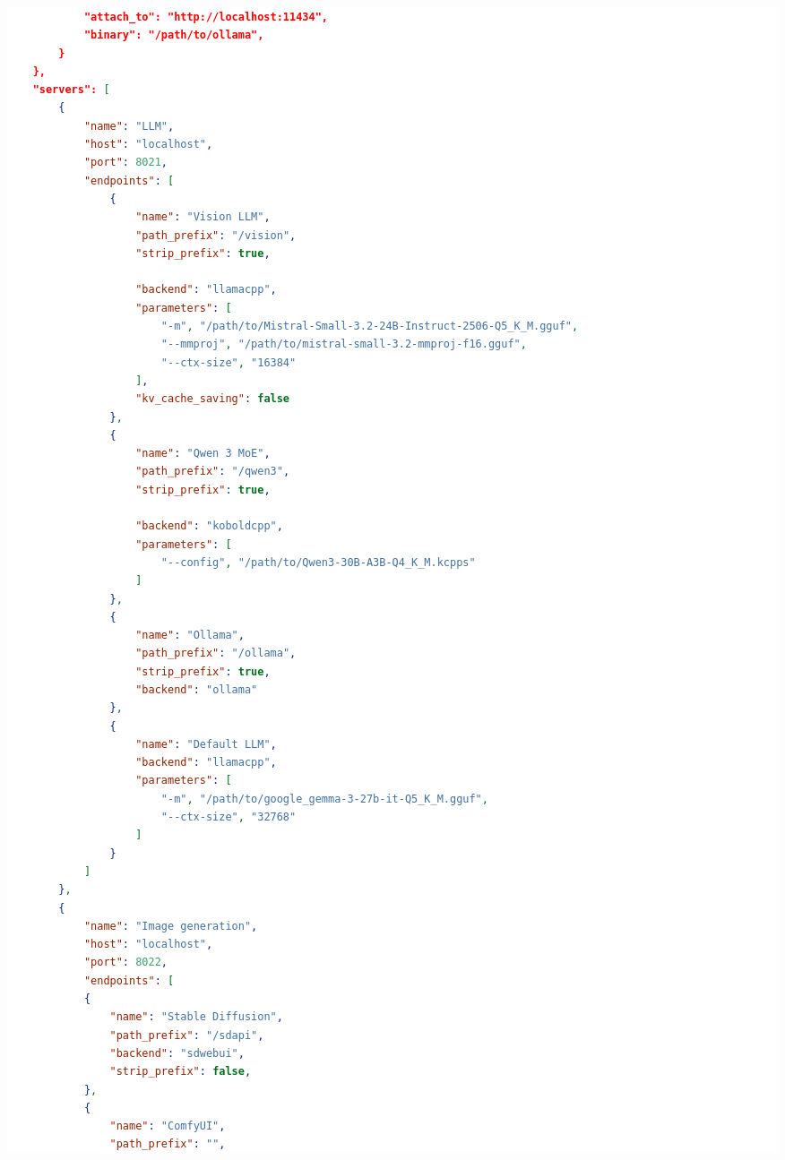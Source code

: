 ```json
            "attach_to": "http://localhost:11434",
            "binary": "/path/to/ollama",
        }
    },
    "servers": [
        {
            "name": "LLM",
            "host": "localhost",
            "port": 8021,
            "endpoints": [
                {
                    "name": "Vision LLM",
                    "path_prefix": "/vision",
                    "strip_prefix": true,

                    "backend": "llamacpp",
                    "parameters": [
                        "-m", "/path/to/Mistral-Small-3.2-24B-Instruct-2506-Q5_K_M.gguf",
                        "--mmproj", "/path/to/mistral-small-3.2-mmproj-f16.gguf",
                        "--ctx-size", "16384"
                    ],
                    "kv_cache_saving": false
                },
                {
                    "name": "Qwen 3 MoE",
                    "path_prefix": "/qwen3",
                    "strip_prefix": true,

                    "backend": "koboldcpp",
                    "parameters": [
                        "--config", "/path/to/Qwen3-30B-A3B-Q4_K_M.kcpps"
                    ]
                },
                {
                    "name": "Ollama",
                    "path_prefix": "/ollama",
                    "strip_prefix": true,
                    "backend": "ollama"
                },
                {
                    "name": "Default LLM",
                    "backend": "llamacpp",
                    "parameters": [
                        "-m", "/path/to/google_gemma-3-27b-it-Q5_K_M.gguf",
                        "--ctx-size", "32768"
                    ]
                }
            ]
        },
        {
            "name": "Image generation",
            "host": "localhost",
            "port": 8022,
            "endpoints": [
            {
                "name": "Stable Diffusion",
                "path_prefix": "/sdapi",
                "backend": "sdwebui",
                "strip_prefix": false,
            },
            {
                "name": "ComfyUI",
                "path_prefix": "",
```